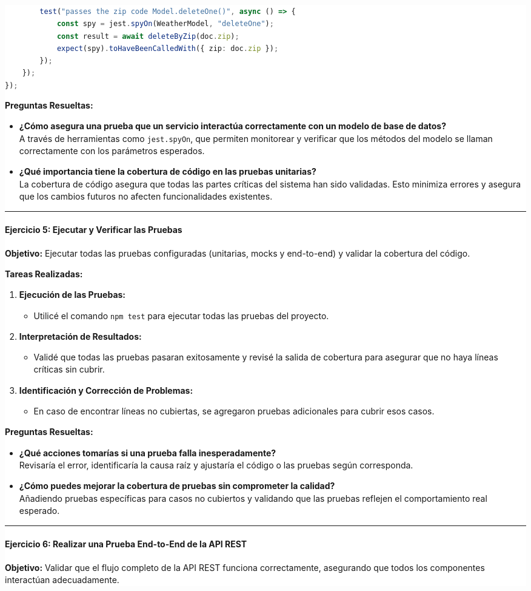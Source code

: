 ```typescript
        test("passes the zip code Model.deleteOne()", async () => {
            const spy = jest.spyOn(WeatherModel, "deleteOne");
            const result = await deleteByZip(doc.zip);
            expect(spy).toHaveBeenCalledWith({ zip: doc.zip });
        });
    });
});
```

**Preguntas Resueltas:**
- **¿Cómo asegura una prueba que un servicio interactúa correctamente con un modelo de base de datos?**  
  A través de herramientas como `jest.spyOn`, que permiten monitorear y verificar que los métodos del modelo se llaman correctamente con los parámetros esperados.

- **¿Qué importancia tiene la cobertura de código en las pruebas unitarias?**  
  La cobertura de código asegura que todas las partes críticas del sistema han sido validadas. Esto minimiza errores y asegura que los cambios futuros no afecten funcionalidades existentes.

---

#### **Ejercicio 5: Ejecutar y Verificar las Pruebas**

**Objetivo:**
Ejecutar todas las pruebas configuradas (unitarias, mocks y end-to-end) y validar la cobertura del código.

**Tareas Realizadas:**
1. **Ejecución de las Pruebas:**
   - Utilicé el comando `npm test` para ejecutar todas las pruebas del proyecto.

2. **Interpretación de Resultados:**
   - Validé que todas las pruebas pasaran exitosamente y revisé la salida de cobertura para asegurar que no haya líneas críticas sin cubrir.

3. **Identificación y Corrección de Problemas:**
   - En caso de encontrar líneas no cubiertas, se agregaron pruebas adicionales para cubrir esos casos.

**Preguntas Resueltas:**
- **¿Qué acciones tomarías si una prueba falla inesperadamente?**  
  Revisaría el error, identificaría la causa raíz y ajustaría el código o las pruebas según corresponda.

- **¿Cómo puedes mejorar la cobertura de pruebas sin comprometer la calidad?**  
  Añadiendo pruebas específicas para casos no cubiertos y validando que las pruebas reflejen el comportamiento real esperado.

---

#### **Ejercicio 6: Realizar una Prueba End-to-End de la API REST**

**Objetivo:**
Validar que el flujo completo de la API REST funciona correctamente, asegurando que todos los componentes interactúan adecuadamente.
